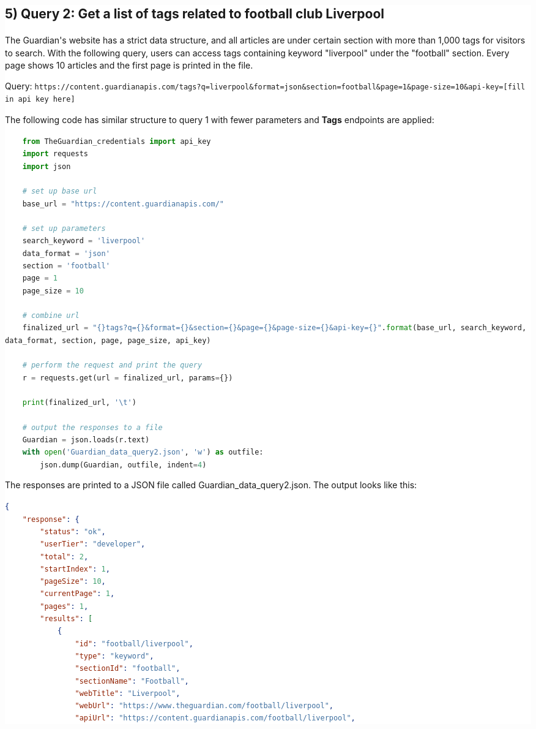 ## 5) Query 2: Get a list of tags related to football club Liverpool

The Guardian's website has a strict data structure, and all articles are under certain section with more than 1,000 tags for visitors to search. With the following query, users can access tags containing keyword "liverpool" under the "football" section. Every page shows 10 articles and the first page is printed in the file.

Query: `https://content.guardianapis.com/tags?q=liverpool&format=json&section=football&page=1&page-size=10&api-key=[fill in api key here]`

The following code has similar structure to query 1 with fewer parameters and **Tags** endpoints are applied:

```python
	from TheGuardian_credentials import api_key
    import requests
	import json

	# set up base url
	base_url = "https://content.guardianapis.com/"

	# set up parameters
	search_keyword = 'liverpool'
	data_format = 'json'
	section = 'football'
	page = 1
	page_size = 10

	# combine url
	finalized_url = "{}tags?q={}&format={}&section={}&page={}&page-size={}&api-key={}".format(base_url, search_keyword, data_format, section, page, page_size, api_key)

	# perform the request and print the query
	r = requests.get(url = finalized_url, params={})

	print(finalized_url, '\t')

	# output the responses to a file
	Guardian = json.loads(r.text)
	with open('Guardian_data_query2.json', 'w') as outfile:  
	    json.dump(Guardian, outfile, indent=4)
```

The responses are printed to a JSON file called Guardian_data_query2.json. The output looks like this:

```json
{
    "response": {
        "status": "ok",
        "userTier": "developer",
        "total": 2,
        "startIndex": 1,
        "pageSize": 10,
        "currentPage": 1,
        "pages": 1,
        "results": [
            {
                "id": "football/liverpool",
                "type": "keyword",
                "sectionId": "football",
                "sectionName": "Football",
                "webTitle": "Liverpool",
                "webUrl": "https://www.theguardian.com/football/liverpool",
                "apiUrl": "https://content.guardianapis.com/football/liverpool",
```